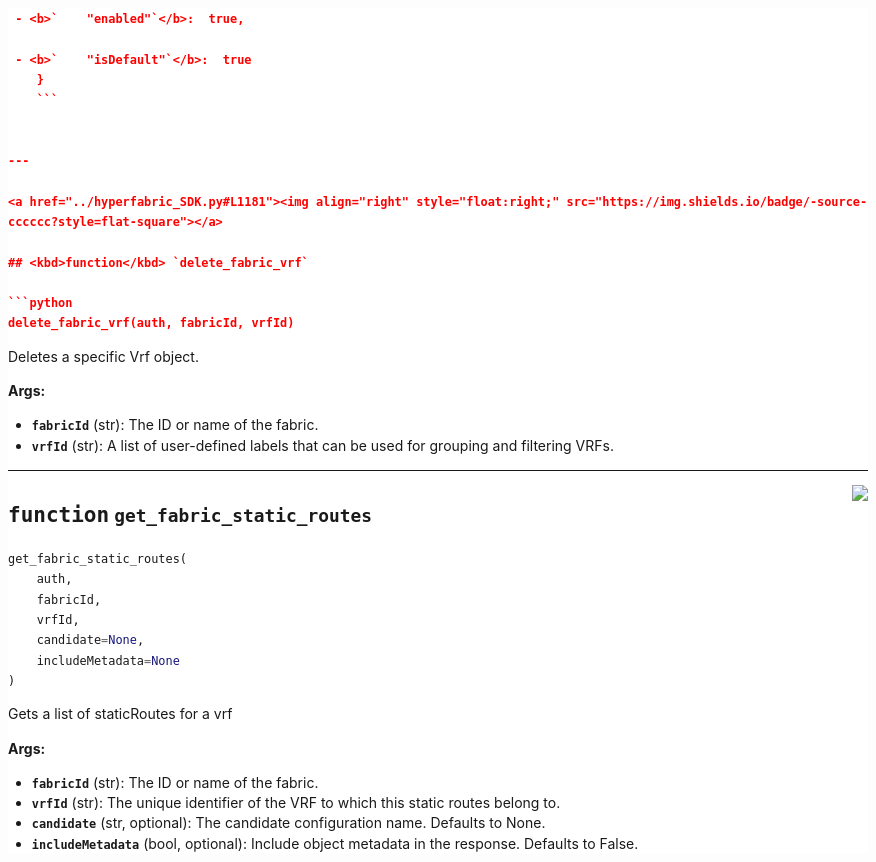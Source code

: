 ```json
 - <b>`    "enabled"`</b>:  true,

 - <b>`    "isDefault"`</b>:  true
    }
    ``` 


---

<a href="../hyperfabric_SDK.py#L1181"><img align="right" style="float:right;" src="https://img.shields.io/badge/-source-cccccc?style=flat-square"></a>

## <kbd>function</kbd> `delete_fabric_vrf`

```python
delete_fabric_vrf(auth, fabricId, vrfId)
```

Deletes a specific Vrf object. 

**Args:**
 
 - <b>`fabricId`</b> (str):  The ID or name of the fabric. 
 - <b>`vrfId`</b> (str):  A list of user-defined labels that can be used for grouping and filtering VRFs. 


---

<a href="../hyperfabric_SDK.py#L1192"><img align="right" style="float:right;" src="https://img.shields.io/badge/-source-cccccc?style=flat-square"></a>

## <kbd>function</kbd> `get_fabric_static_routes`

```python
get_fabric_static_routes(
    auth,
    fabricId,
    vrfId,
    candidate=None,
    includeMetadata=None
)
```

Gets a list of staticRoutes for a vrf 



**Args:**
 
  - <b>`fabricId`</b> (str):  The ID or name of the fabric. 
  - <b>`vrfId`</b> (str):  The unique identifier of the VRF to which this static routes belong to. 
  - <b>`candidate`</b> (str, optional):  The candidate configuration name. Defaults to None. 
  - <b>`includeMetadata`</b> (bool, optional):  Include object metadata in the response. Defaults to False. 
